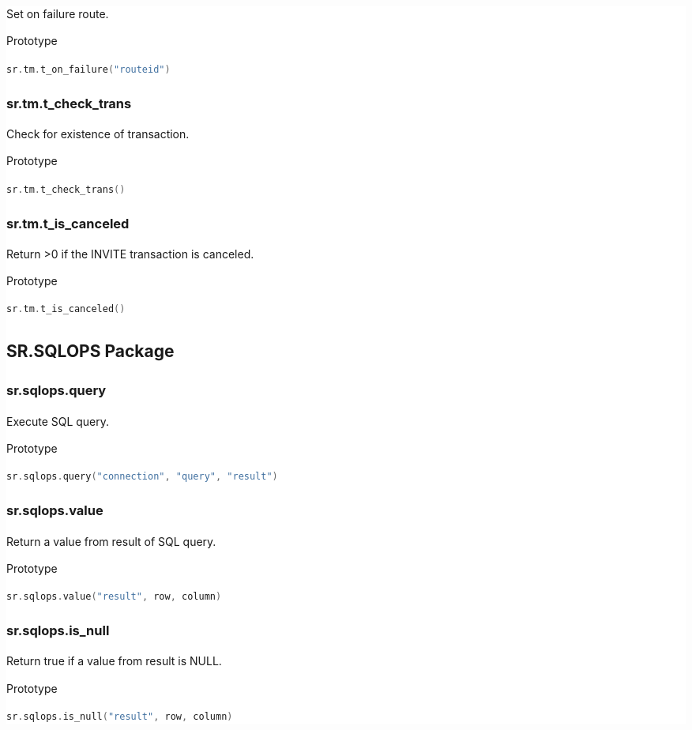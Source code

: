 Set on failure route.

Prototype

``` c
sr.tm.t_on_failure("routeid")
```

### sr.tm.t_check_trans

Check for existence of transaction.

Prototype

``` c
sr.tm.t_check_trans()
```

### sr.tm.t_is_canceled

Return \>0 if the INVITE transaction is canceled.

Prototype

``` c
sr.tm.t_is_canceled()
```

## SR.SQLOPS Package

### sr.sqlops.query

Execute SQL query.

Prototype

``` c
sr.sqlops.query("connection", "query", "result")
```

### sr.sqlops.value

Return a value from result of SQL query.

Prototype

``` c
sr.sqlops.value("result", row, column)
```

### sr.sqlops.is_null

Return true if a value from result is NULL.

Prototype

``` c
sr.sqlops.is_null("result", row, column)
```
